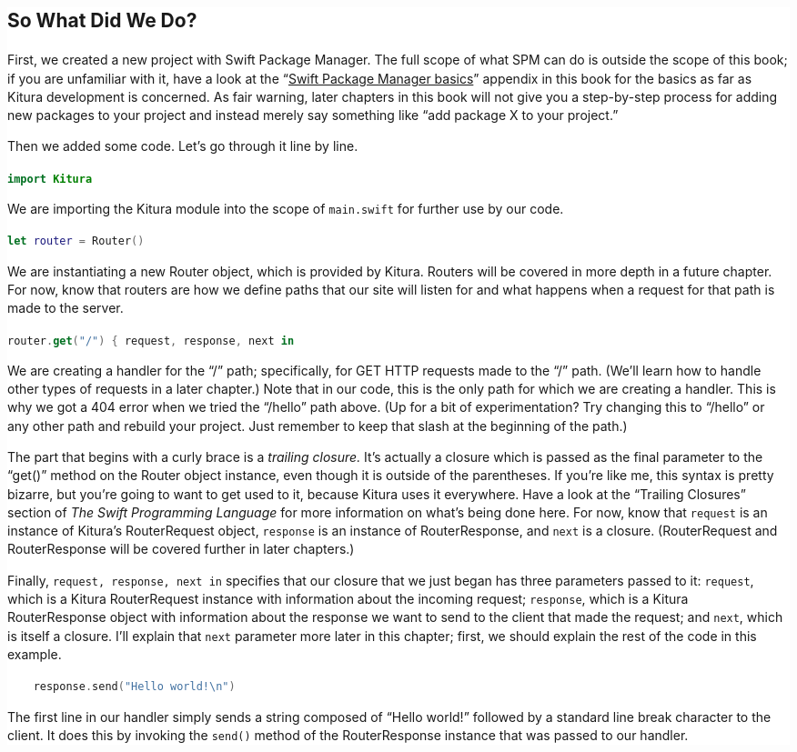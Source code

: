 ## So What Did We Do?

First, we created a new project with Swift Package Manager. The full scope of what SPM can do is outside the scope of this book; if you are unfamiliar with it, have a look at the “[Swift Package Manager basics](appendices/b-spm.md)” appendix in this book for the basics as far as Kitura development is concerned. As fair warning, later chapters in this book will not give you a step-by-step process for adding new packages to your project and instead merely say something like “add package X to your project.”

Then we added some code. Let’s go through it line by line.

```swift
import Kitura
```

We are importing the Kitura module into the scope of `main.swift` for further use by our code.

```swift
let router = Router()
```

We are instantiating a new Router object, which is provided by Kitura. Routers will be covered in more depth in a future chapter. For now, know that routers are how we define paths that our site will listen for and what happens when a request for that path is made to the server.

```swift
router.get("/") { request, response, next in
```

We are creating a handler for the “/” path; specifically, for GET HTTP requests made to the “/” path. (We’ll learn how to handle other types of requests in a later chapter.) Note that in our code, this is the only path for which we are creating a handler. This is why we got a 404 error when we tried the “/hello” path above. (Up for a bit of experimentation? Try changing this to “/hello” or any other path and rebuild your project. Just remember to keep that slash at the beginning of the path.)

The part that begins with a curly brace is a *trailing closure.* It’s actually a closure which is passed as the final parameter to the “get()” method on the Router object instance, even though it is outside of the parentheses. If you’re like me, this syntax is pretty bizarre, but you’re going to want to get used to it, because Kitura uses it everywhere. Have a look at the “Trailing Closures” section of *The Swift Programming Language* for more information on what’s being done here. For now, know that `request` is an instance of Kitura’s RouterRequest object, `response` is an instance of RouterResponse, and `next` is a closure. (RouterRequest and RouterResponse will be covered further in later chapters.)
    
Finally, `request, response, next in` specifies that our closure that we just began has three parameters passed to it: `request`, which is a Kitura RouterRequest instance with information about the incoming request; `response`, which is a Kitura RouterResponse object with information about the response we want to send to the client that made the request; and `next`, which is itself a closure. I’ll explain that `next` parameter more later in this chapter; first, we should explain the rest of the code in this example.

```swift
    response.send("Hello world!\n")
```

The first line in our handler simply sends a string composed of “Hello world!” followed by a standard line break character to the client. It does this by invoking the `send()` method of the RouterResponse instance that was passed to our handler.
